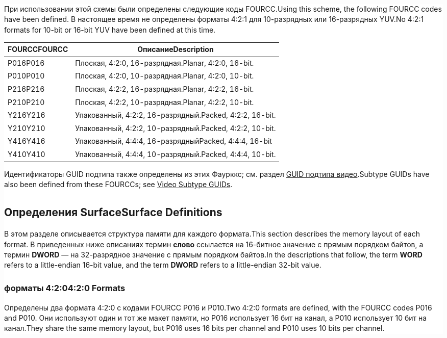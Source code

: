 <span data-ttu-id="dd570-150">При использовании этой схемы были определены следующие коды FOURCC.</span><span class="sxs-lookup"><span data-stu-id="dd570-150">Using this scheme, the following FOURCC codes have been defined.</span></span> <span data-ttu-id="dd570-151">В настоящее время не определены форматы 4:2:1 для 10-разрядных или 16-разрядных YUV.</span><span class="sxs-lookup"><span data-stu-id="dd570-151">No 4:2:1 formats for 10-bit or 16-bit YUV have been defined at this time.</span></span>



| <span data-ttu-id="dd570-152">FOURCC</span><span class="sxs-lookup"><span data-stu-id="dd570-152">FOURCC</span></span> | <span data-ttu-id="dd570-153">Описание</span><span class="sxs-lookup"><span data-stu-id="dd570-153">Description</span></span>            |
|--------|------------------------|
| <span data-ttu-id="dd570-154">P016</span><span class="sxs-lookup"><span data-stu-id="dd570-154">P016</span></span>   | <span data-ttu-id="dd570-155">Плоская, 4:2:0, 16-разрядная.</span><span class="sxs-lookup"><span data-stu-id="dd570-155">Planar, 4:2:0, 16-bit.</span></span> |
| <span data-ttu-id="dd570-156">P010</span><span class="sxs-lookup"><span data-stu-id="dd570-156">P010</span></span>   | <span data-ttu-id="dd570-157">Плоская, 4:2:0, 10-разрядная.</span><span class="sxs-lookup"><span data-stu-id="dd570-157">Planar, 4:2:0, 10-bit.</span></span> |
| <span data-ttu-id="dd570-158">P216</span><span class="sxs-lookup"><span data-stu-id="dd570-158">P216</span></span>   | <span data-ttu-id="dd570-159">Плоская, 4:2:2, 16-разрядная.</span><span class="sxs-lookup"><span data-stu-id="dd570-159">Planar, 4:2:2, 16-bit.</span></span> |
| <span data-ttu-id="dd570-160">P210</span><span class="sxs-lookup"><span data-stu-id="dd570-160">P210</span></span>   | <span data-ttu-id="dd570-161">Плоская, 4:2:2, 10-разрядная.</span><span class="sxs-lookup"><span data-stu-id="dd570-161">Planar, 4:2:2, 10-bit.</span></span> |
| <span data-ttu-id="dd570-162">Y216</span><span class="sxs-lookup"><span data-stu-id="dd570-162">Y216</span></span>   | <span data-ttu-id="dd570-163">Упакованный, 4:2:2, 16-разрядный.</span><span class="sxs-lookup"><span data-stu-id="dd570-163">Packed, 4:2:2, 16-bit.</span></span> |
| <span data-ttu-id="dd570-164">Y210</span><span class="sxs-lookup"><span data-stu-id="dd570-164">Y210</span></span>   | <span data-ttu-id="dd570-165">Упакованный, 4:2:2, 10-разрядный.</span><span class="sxs-lookup"><span data-stu-id="dd570-165">Packed, 4:2:2, 10-bit.</span></span> |
| <span data-ttu-id="dd570-166">Y416</span><span class="sxs-lookup"><span data-stu-id="dd570-166">Y416</span></span>   | <span data-ttu-id="dd570-167">Упакованный, 4:4:4, 16-разрядный</span><span class="sxs-lookup"><span data-stu-id="dd570-167">Packed, 4:4:4, 16-bit</span></span>  |
| <span data-ttu-id="dd570-168">Y410</span><span class="sxs-lookup"><span data-stu-id="dd570-168">Y410</span></span>   | <span data-ttu-id="dd570-169">Упакованный, 4:4:4, 10-разрядный.</span><span class="sxs-lookup"><span data-stu-id="dd570-169">Packed, 4:4:4, 10-bit.</span></span> |



 

<span data-ttu-id="dd570-170">Идентификаторы GUID подтипа также определены из этих Фаурккс; см. раздел [GUID подтипа видео](video-subtype-guids.md).</span><span class="sxs-lookup"><span data-stu-id="dd570-170">Subtype GUIDs have also been defined from these FOURCCs; see [Video Subtype GUIDs](video-subtype-guids.md).</span></span>

## <a name="surface-definitions"></a><span data-ttu-id="dd570-171">Определения Surface</span><span class="sxs-lookup"><span data-stu-id="dd570-171">Surface Definitions</span></span>

<span data-ttu-id="dd570-172">В этом разделе описывается структура памяти для каждого формата.</span><span class="sxs-lookup"><span data-stu-id="dd570-172">This section describes the memory layout of each format.</span></span> <span data-ttu-id="dd570-173">В приведенных ниже описаниях термин **слово** ссылается на 16-битное значение с прямым порядком байтов, а термин **DWORD** — на 32-разрядное значение с прямым порядком байтов.</span><span class="sxs-lookup"><span data-stu-id="dd570-173">In the descriptions that follow, the term **WORD** refers to a little-endian 16-bit value, and the term **DWORD** refers to a little-endian 32-bit value.</span></span>

### <a name="420-formats"></a><span data-ttu-id="dd570-174">форматы 4:2:0</span><span class="sxs-lookup"><span data-stu-id="dd570-174">4:2:0 Formats</span></span>

<span data-ttu-id="dd570-175">Определены два формата 4:2:0 с кодами FOURCC P016 и P010.</span><span class="sxs-lookup"><span data-stu-id="dd570-175">Two 4:2:0 formats are defined, with the FOURCC codes P016 and P010.</span></span> <span data-ttu-id="dd570-176">Они используют один и тот же макет памяти, но P016 использует 16 бит на канал, а P010 использует 10 бит на канал.</span><span class="sxs-lookup"><span data-stu-id="dd570-176">They share the same memory layout, but P016 uses 16 bits per channel and P010 uses 10 bits per channel.</span></span>
